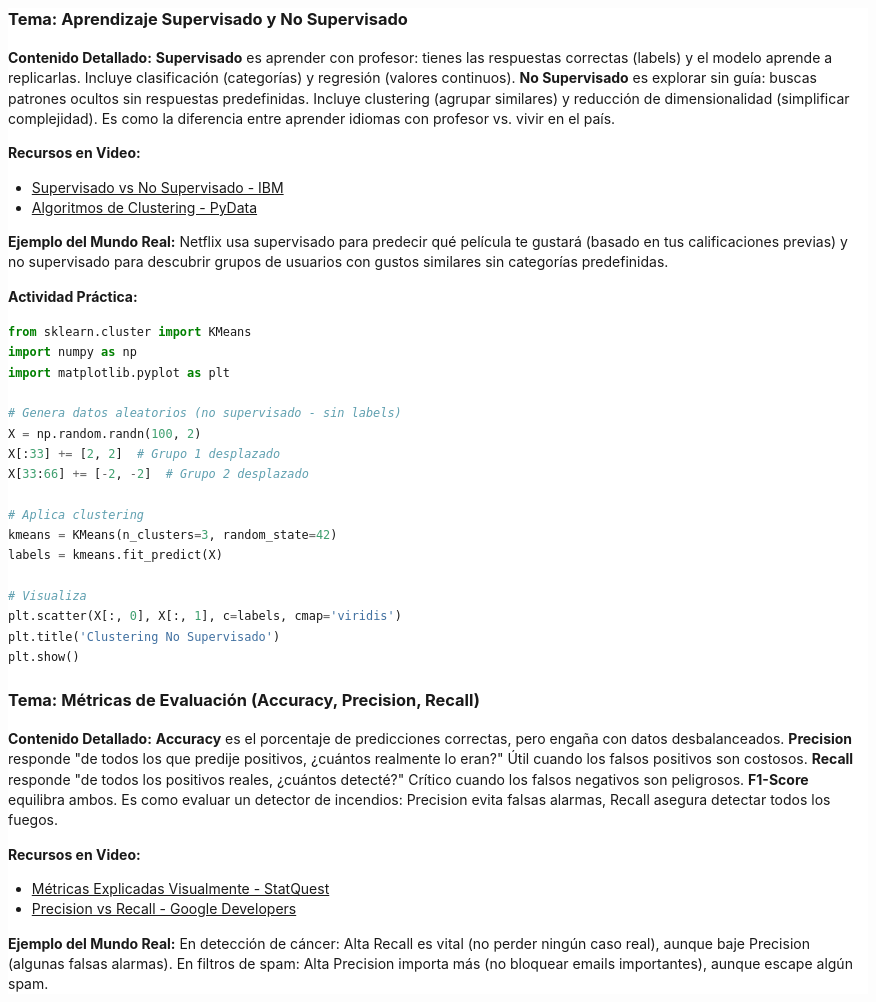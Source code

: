 ### Tema: Aprendizaje Supervisado y No Supervisado

**Contenido Detallado:**
**Supervisado** es aprender con profesor: tienes las respuestas correctas (labels) y el modelo aprende a replicarlas. Incluye clasificación (categorías) y regresión (valores continuos). **No Supervisado** es explorar sin guía: buscas patrones ocultos sin respuestas predefinidas. Incluye clustering (agrupar similares) y reducción de dimensionalidad (simplificar complejidad). Es como la diferencia entre aprender idiomas con profesor vs. vivir en el país.

**Recursos en Video:**
- [Supervisado vs No Supervisado - IBM](https://www.youtube.com/watch?v=rHeaoaiBM6Y)
- [Algoritmos de Clustering - PyData](https://www.youtube.com/watch?v=EuProg3JLyY)

**Ejemplo del Mundo Real:**
Netflix usa supervisado para predecir qué película te gustará (basado en tus calificaciones previas) y no supervisado para descubrir grupos de usuarios con gustos similares sin categorías predefinidas.

**Actividad Práctica:**
```python
from sklearn.cluster import KMeans
import numpy as np
import matplotlib.pyplot as plt

# Genera datos aleatorios (no supervisado - sin labels)
X = np.random.randn(100, 2)
X[:33] += [2, 2]  # Grupo 1 desplazado
X[33:66] += [-2, -2]  # Grupo 2 desplazado

# Aplica clustering
kmeans = KMeans(n_clusters=3, random_state=42)
labels = kmeans.fit_predict(X)

# Visualiza
plt.scatter(X[:, 0], X[:, 1], c=labels, cmap='viridis')
plt.title('Clustering No Supervisado')
plt.show()
```

### Tema: Métricas de Evaluación (Accuracy, Precision, Recall)

**Contenido Detallado:**
**Accuracy** es el porcentaje de predicciones correctas, pero engaña con datos desbalanceados. **Precision** responde "de todos los que predije positivos, ¿cuántos realmente lo eran?" Útil cuando los falsos positivos son costosos. **Recall** responde "de todos los positivos reales, ¿cuántos detecté?" Crítico cuando los falsos negativos son peligrosos. **F1-Score** equilibra ambos. Es como evaluar un detector de incendios: Precision evita falsas alarmas, Recall asegura detectar todos los fuegos.

**Recursos en Video:**
- [Métricas Explicadas Visualmente - StatQuest](https://www.youtube.com/watch?v=Kdsp6soqA7o)
- [Precision vs Recall - Google Developers](https://www.youtube.com/watch?v=psNMVhRJcqE)

**Ejemplo del Mundo Real:**
En detección de cáncer: Alta Recall es vital (no perder ningún caso real), aunque baje Precision (algunas falsas alarmas). En filtros de spam: Alta Precision importa más (no bloquear emails importantes), aunque escape algún spam.
